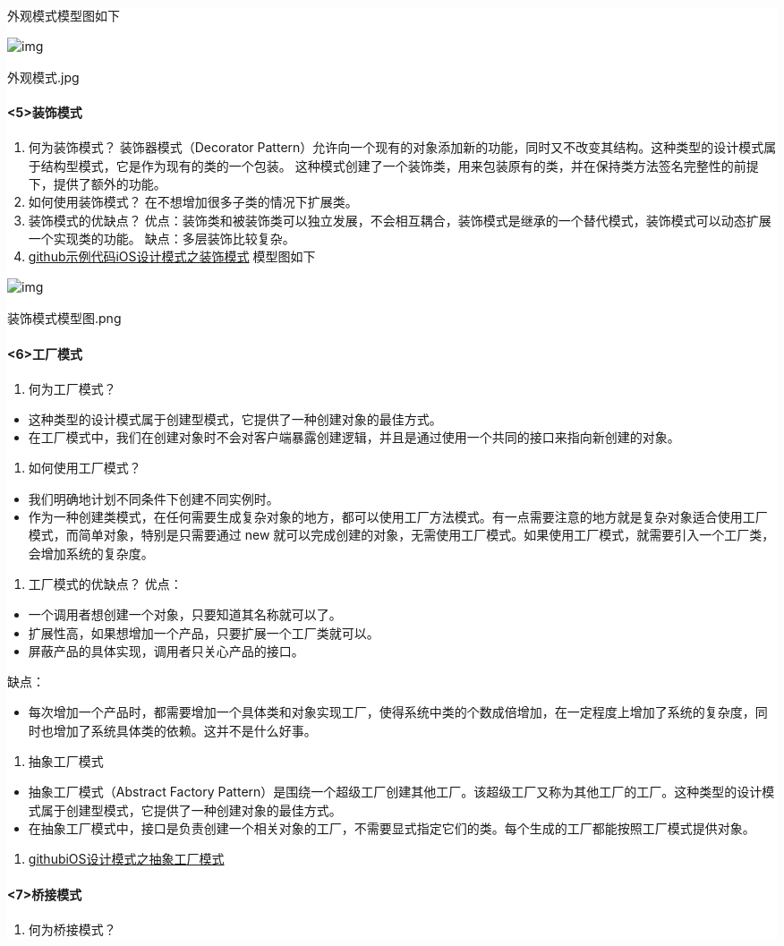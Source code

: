    外观模式模型图如下

   ![img](https:////upload-images.jianshu.io/upload_images/3265262-9f3a5542c93b9d3c.jpg?imageMogr2/auto-orient/strip|imageView2/2/w/560/format/webp)

   外观模式.jpg

#### <5>装饰模式

1. 何为装饰模式？
    装饰器模式（Decorator Pattern）允许向一个现有的对象添加新的功能，同时又不改变其结构。这种类型的设计模式属于结构型模式，它是作为现有的类的一个包装。
    这种模式创建了一个装饰类，用来包装原有的类，并在保持类方法签名完整性的前提下，提供了额外的功能。
2. 如何使用装饰模式？
    在不想增加很多子类的情况下扩展类。
3. 装饰模式的优缺点？
    优点：装饰类和被装饰类可以独立发展，不会相互耦合，装饰模式是继承的一个替代模式，装饰模式可以动态扩展一个实现类的功能。
    缺点：多层装饰比较复杂。
4. [github示例代码iOS设计模式之装饰模式](https://github.com/wupeng4321/DecoratorPattern)
    模型图如下

![img](https:////upload-images.jianshu.io/upload_images/3265262-7dddb0e957528b73.png?imageMogr2/auto-orient/strip|imageView2/2/w/701/format/webp)

装饰模式模型图.png

#### <6>工厂模式

1. 何为工厂模式？

- 这种类型的设计模式属于创建型模式，它提供了一种创建对象的最佳方式。
- 在工厂模式中，我们在创建对象时不会对客户端暴露创建逻辑，并且是通过使用一个共同的接口来指向新创建的对象。

1. 如何使用工厂模式？

- 我们明确地计划不同条件下创建不同实例时。
- 作为一种创建类模式，在任何需要生成复杂对象的地方，都可以使用工厂方法模式。有一点需要注意的地方就是复杂对象适合使用工厂模式，而简单对象，特别是只需要通过 new 就可以完成创建的对象，无需使用工厂模式。如果使用工厂模式，就需要引入一个工厂类，会增加系统的复杂度。

1. 工厂模式的优缺点？
    优点：

- 一个调用者想创建一个对象，只要知道其名称就可以了。
- 扩展性高，如果想增加一个产品，只要扩展一个工厂类就可以。
- 屏蔽产品的具体实现，调用者只关心产品的接口。

缺点：

- 每次增加一个产品时，都需要增加一个具体类和对象实现工厂，使得系统中类的个数成倍增加，在一定程度上增加了系统的复杂度，同时也增加了系统具体类的依赖。这并不是什么好事。

1. 抽象工厂模式

- 抽象工厂模式（Abstract Factory Pattern）是围绕一个超级工厂创建其他工厂。该超级工厂又称为其他工厂的工厂。这种类型的设计模式属于创建型模式，它提供了一种创建对象的最佳方式。
- 在抽象工厂模式中，接口是负责创建一个相关对象的工厂，不需要显式指定它们的类。每个生成的工厂都能按照工厂模式提供对象。

1. [githubiOS设计模式之抽象工厂模式](https://github.com/wupeng4321/AbstractFactoryPattern)

#### <7>桥接模式

1. 何为桥接模式？
